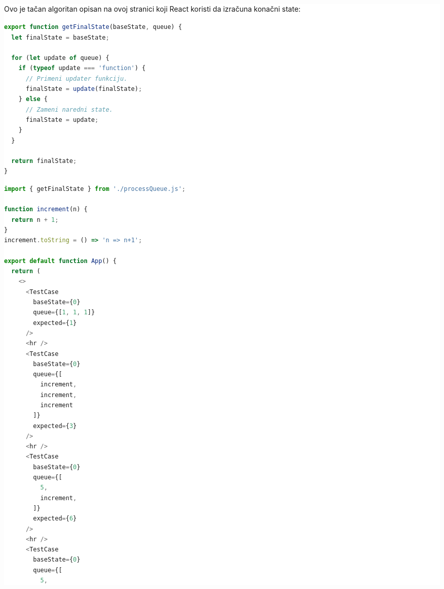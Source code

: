 </Sandpack>

<Solution>

Ovo je tačan algoritan opisan na ovoj stranici koji React koristi da izračuna konačni state:

<Sandpack>

```js src/processQueue.js active
export function getFinalState(baseState, queue) {
  let finalState = baseState;

  for (let update of queue) {
    if (typeof update === 'function') {
      // Primeni updater funkciju.
      finalState = update(finalState);
    } else {
      // Zameni naredni state.
      finalState = update;
    }
  }

  return finalState;
}
```

```js src/App.js
import { getFinalState } from './processQueue.js';

function increment(n) {
  return n + 1;
}
increment.toString = () => 'n => n+1';

export default function App() {
  return (
    <>
      <TestCase
        baseState={0}
        queue={[1, 1, 1]}
        expected={1}
      />
      <hr />
      <TestCase
        baseState={0}
        queue={[
          increment,
          increment,
          increment
        ]}
        expected={3}
      />
      <hr />
      <TestCase
        baseState={0}
        queue={[
          5,
          increment,
        ]}
        expected={6}
      />
      <hr />
      <TestCase
        baseState={0}
        queue={[
          5,
```
